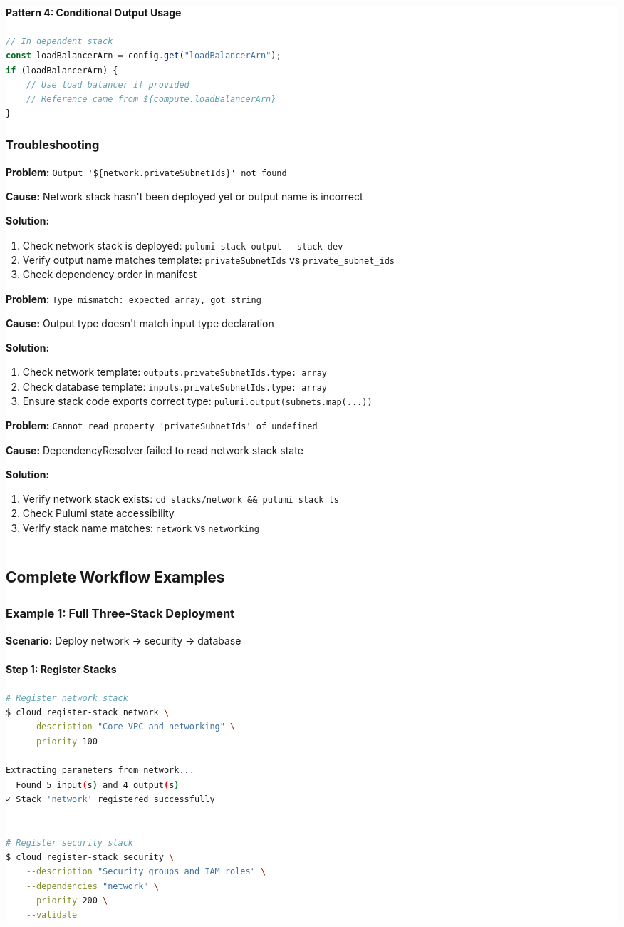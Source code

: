 #### Pattern 4: Conditional Output Usage

```typescript
// In dependent stack
const loadBalancerArn = config.get("loadBalancerArn");
if (loadBalancerArn) {
    // Use load balancer if provided
    // Reference came from ${compute.loadBalancerArn}
}
```

### Troubleshooting

**Problem:** `Output '${network.privateSubnetIds}' not found`

**Cause:** Network stack hasn't been deployed yet or output name is incorrect

**Solution:**
1. Check network stack is deployed: `pulumi stack output --stack dev`
2. Verify output name matches template: `privateSubnetIds` vs `private_subnet_ids`
3. Check dependency order in manifest

**Problem:** `Type mismatch: expected array, got string`

**Cause:** Output type doesn't match input type declaration

**Solution:**
1. Check network template: `outputs.privateSubnetIds.type: array`
2. Check database template: `inputs.privateSubnetIds.type: array`
3. Ensure stack code exports correct type: `pulumi.output(subnets.map(...))`

**Problem:** `Cannot read property 'privateSubnetIds' of undefined`

**Cause:** DependencyResolver failed to read network stack state

**Solution:**
1. Verify network stack exists: `cd stacks/network && pulumi stack ls`
2. Check Pulumi state accessibility
3. Verify stack name matches: `network` vs `networking`

---

## Complete Workflow Examples

### Example 1: Full Three-Stack Deployment

**Scenario:** Deploy network → security → database

#### Step 1: Register Stacks

```bash
# Register network stack
$ cloud register-stack network \
    --description "Core VPC and networking" \
    --priority 100

Extracting parameters from network...
  Found 5 input(s) and 4 output(s)
✓ Stack 'network' registered successfully


# Register security stack
$ cloud register-stack security \
    --description "Security groups and IAM roles" \
    --dependencies "network" \
    --priority 200 \
    --validate

```